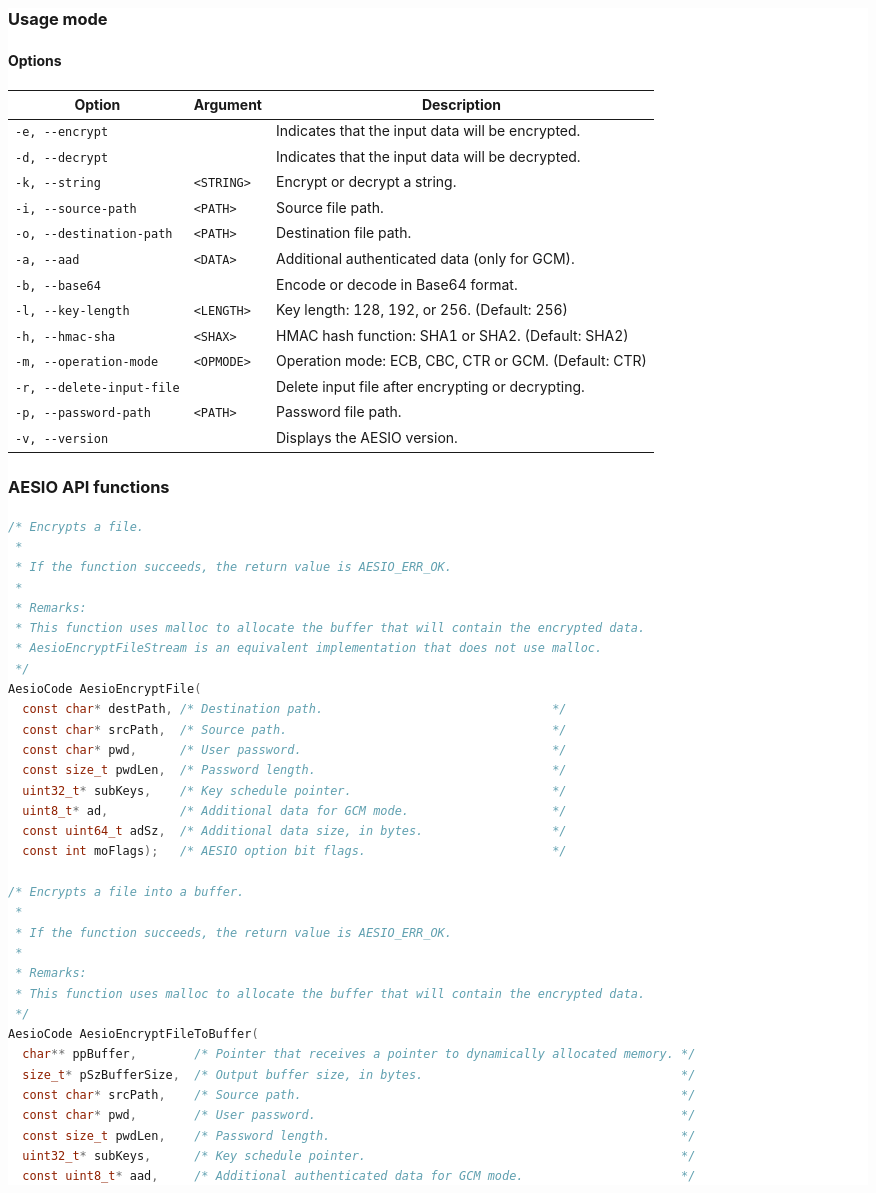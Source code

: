 ### Usage mode
#### Options
| Option                  | Argument        | Description                                                                 |
|-------------------------|-----------------|-----------------------------------------------------------------------------|
| `-e, --encrypt`          |                 | Indicates that the input data will be encrypted.                            |
| `-d, --decrypt`          |                 | Indicates that the input data will be decrypted.                            |
| `-k, --string`           | `<STRING>`      | Encrypt or decrypt a string.                                                |
| `-i, --source-path`      | `<PATH>`        | Source file path.                                                           |
| `-o, --destination-path` | `<PATH>`        | Destination file path.                                                      |
| `-a, --aad`              | `<DATA>`        | Additional authenticated data (only for GCM).                               |
| `-b, --base64`           |                 | Encode or decode in Base64 format.                                          |
| `-l, --key-length`       | `<LENGTH>`      | Key length: 128, 192, or 256. (Default: 256)                                |
| `-h, --hmac-sha`         | `<SHAX>`        | HMAC hash function: SHA1 or SHA2. (Default: SHA2)                           |
| `-m, --operation-mode`   | `<OPMODE>`      | Operation mode: ECB, CBC, CTR or GCM. (Default: CTR)                        |
| `-r, --delete-input-file`|                 | Delete input file after encrypting or decrypting.                           |
| `-p, --password-path`    | `<PATH>`        | Password file path.                                                         |
| `-v, --version`          |                 | Displays the AESIO version.                                                 |

### AESIO API functions
```C
/* Encrypts a file. 
 *
 * If the function succeeds, the return value is AESIO_ERR_OK.
 *
 * Remarks:
 * This function uses malloc to allocate the buffer that will contain the encrypted data. 
 * AesioEncryptFileStream is an equivalent implementation that does not use malloc.
 */
AesioCode AesioEncryptFile(
  const char* destPath, /* Destination path.                                */
  const char* srcPath,  /* Source path.                                     */
  const char* pwd,      /* User password.                                   */  
  const size_t pwdLen,  /* Password length.                                 */
  uint32_t* subKeys,    /* Key schedule pointer.                            */
  uint8_t* ad,          /* Additional data for GCM mode.                    */
  const uint64_t adSz,  /* Additional data size, in bytes.                  */
  const int moFlags);   /* AESIO option bit flags.                          */  

/* Encrypts a file into a buffer.
 *
 * If the function succeeds, the return value is AESIO_ERR_OK.
 *
 * Remarks:
 * This function uses malloc to allocate the buffer that will contain the encrypted data.
 */
AesioCode AesioEncryptFileToBuffer(
  char** ppBuffer,        /* Pointer that receives a pointer to dynamically allocated memory. */
  size_t* pSzBufferSize,  /* Output buffer size, in bytes.                                    */
  const char* srcPath,    /* Source path.                                                     */
  const char* pwd,        /* User password.                                                   */
  const size_t pwdLen,    /* Password length.                                                 */
  uint32_t* subKeys,      /* Key schedule pointer.                                            */
  const uint8_t* aad,     /* Additional authenticated data for GCM mode.                      */
```